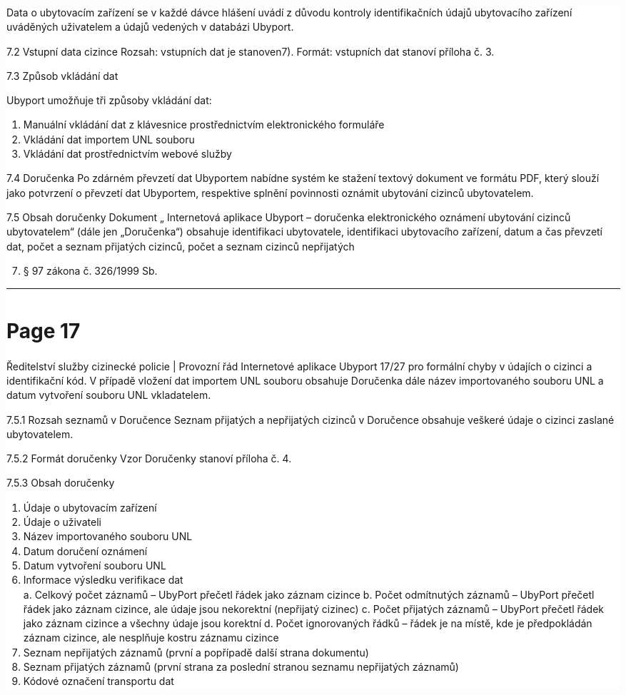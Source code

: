 Data o ubytovacím zařízení se v  každé dávce hlášení uvádí z  důvodu kontroly identifikačních údajů 
ubytovacího zařízení uváděných uživatelem a údajů vedených v databázi Ubyport. 
 
7.2 Vstupní data cizince 
Rozsah: vstupních dat je stanoven7). 
Formát: vstupních dat stanoví příloha č. 3. 
 
 
7.3 Způsob vkládání dat 
 
Ubyport umožňuje tři způsoby vkládání dat: 
1. Manuální vkládání dat z klávesnice prostřednictvím elektronického formuláře  
2. Vkládání dat importem UNL souboru 
3. Vkládání dat prostřednictvím webové služby 
 
 
7.4 Doručenka 
Po zdárném převzetí dat Ubyportem nabídne systém ke stažení textový dokument ve formátu PDF, 
který slouží jako potvrzení o převzetí dat Ubyportem, respektive splnění povinnosti oznámit ubytování 
cizinců ubytovatelem.  
 
7.5 Obsah doručenky 
Dokument „ Internetová aplikace Ubyport – doručenka elektronického oznámení ubytování cizinců 
ubytovatelem“  (dále jen „Doručenka“) obsahuje identifikaci ubytovatele, identifikaci ubytovacího 
zařízení, datum a čas převzetí dat, počet a seznam přijatých cizinců, počet a seznam cizinců nepřijatých 
                                                
7) § 97 zákona č. 326/1999 Sb.




---


# Page 17

Ředitelství služby cizinecké policie  |  Provozní řád Internetové aplikace Ubyport  17/27 
pro formální chyby v údajích o cizinci a identifikační kód. V případě vložení dat importem UNL souboru 
obsahuje Doručenka dále název importovaného souboru UNL a datum vytvoření souboru UNL 
vkladatelem. 
 
7.5.1 Rozsah seznamů v Doručence 
Seznam přijatých a nepřijatých cizinců v Doručence obsahuje veškeré údaje o cizinci zaslané 
ubytovatelem. 
 
7.5.2 Formát doručenky 
Vzor Doručenky stanoví příloha č. 4. 
 
7.5.3 Obsah doručenky 
1. Údaje o ubytovacím zařízení 
2. Údaje o uživateli 
3. Název importovaného souboru UNL 
4. Datum doručení oznámení 
5. Datum vytvoření souboru UNL 
6. Informace výsledku verifikace dat  
a. Celkový počet záznamů – UbyPort přečetl řádek jako záznam cizince 
b. Počet odmítnutých záznamů – UbyPort přečetl řádek jako záznam cizince, ale 
údaje jsou nekorektní (nepřijatý cizinec) 
c. Počet přijatých záznamů – UbyPort  přečetl řádek jako záznam cizince a všechny 
údaje jsou korektní 
d. Počet ignorovaných řádků – řádek je na místě, kde je předpokládán záznam 
cizince, ale nesplňuje kostru záznamu cizince 
7. Seznam nepřijatých záznamů (první a popřípadě další strana dokumentu) 
8. Seznam přijatých záznamů (první strana za poslední stranou seznamu nepřijatých 
záznamů) 
9. Kódové označení  transportu dat
